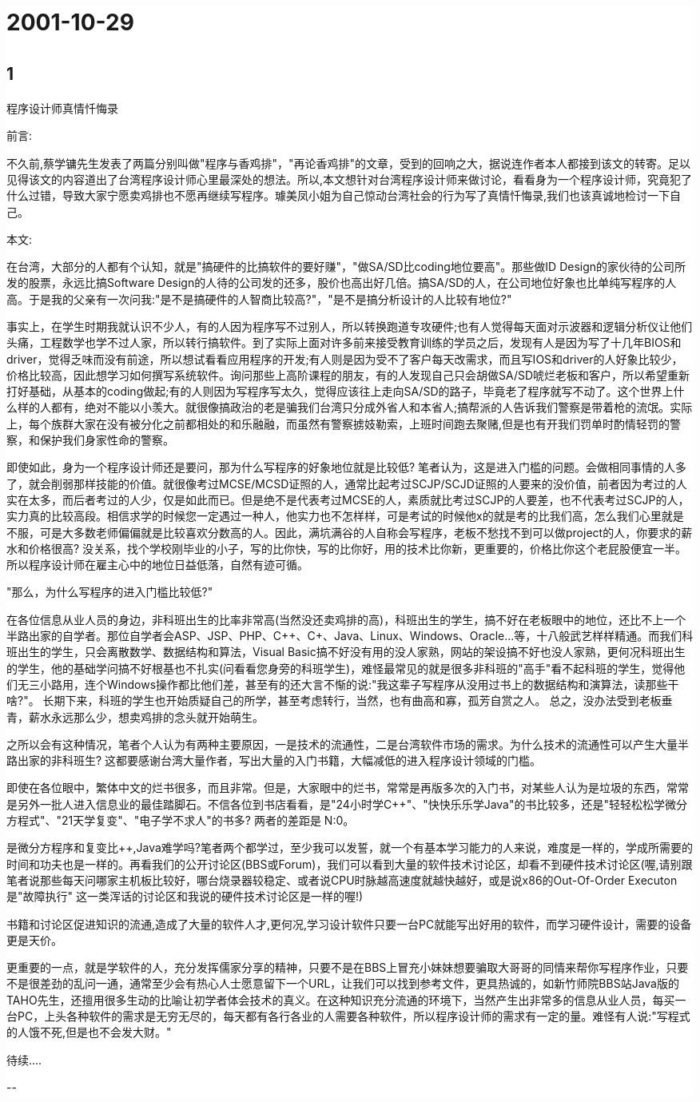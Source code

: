 # 2001-10-29

## 1

程序设计师真情忏悔录

前言:

不久前,蔡学镛先生发表了两篇分别叫做"程序与香鸡排"，"再论香鸡排"的文章，受到的回响之大，据说连作者本人都接到该文的转寄。足以见得该文的内容道出了台湾程序设计师心里最深处的想法。所以,本文想针对台湾程序设计师来做讨论，看看身为一个程序设计师，究竟犯了什么过错，导致大家宁愿卖鸡排也不愿再继续写程序。璩美凤小姐为自己惊动台湾社会的行为写了真情忏悔录,我们也该真诚地检讨一下自己。

本文:

在台湾，大部分的人都有个认知，就是"搞硬件的比搞软件的要好赚"，"做SA/SD比coding地位要高"。那些做ID Design的家伙待的公司所发的股票，永远比搞Software Design的人待的公司发的还多，股价也高出好几倍。搞SA/SD的人，在公司地位好象也比单纯写程序的人高。于是我的父亲有一次问我:"是不是搞硬件的人智商比较高?"，"是不是搞分析设计的人比较有地位?"

事实上，在学生时期我就认识不少人，有的人因为程序写不过别人，所以转换跑道专攻硬件;也有人觉得每天面对示波器和逻辑分析仪让他们头痛，工程数学也学不过人家，所以转行搞软件。到了实际上面对许多前来接受教育训练的学员之后，发现有人是因为写了十几年BIOS和driver，觉得乏味而没有前途，所以想试看看应用程序的开发;有人则是因为受不了客户每天改需求，而且写IOS和driver的人好象比较少，价格比较高，因此想学习如何撰写系统软件。询问那些上高阶课程的朋友，有的人发现自己只会胡做SA/SD唬烂老板和客户，所以希望重新打好基础，从基本的coding做起;有的人则因为写程序写太久，觉得应该往上走向SA/SD的路子，毕竟老了程序就写不动了。这个世界上什么样的人都有，绝对不能以小羡大。就很像搞政治的老是骗我们台湾只分成外省人和本省人;搞帮派的人告诉我们警察是带着枪的流氓。实际上，每个族群大家在没有被分化之前都相处的和乐融融，而虽然有警察掳妓勒索，上班时间跑去聚赌,但是也有开我们罚单时酌情轻罚的警察，和保护我们身家性命的警察。

即使如此，身为一个程序设计师还是要问，那为什么写程序的好象地位就是比较低? 笔者认为，这是进入门槛的问题。会做相同事情的人多了，就会削弱那样技能的价值。就很像考过MCSE/MCSD证照的人，通常比起考过SCJP/SCJD证照的人要来的没价值，前者因为考过的人实在太多，而后者考过的人少，仅是如此而已。但是绝不是代表考过MCSE的人，素质就比考过SCJP的人要差，也不代表考过SCJP的人，实力真的比较高段。相信求学的时候您一定遇过一种人，他实力也不怎样样，可是考试的时候他x的就是考的比我们高，怎么我们心里就是不服，可是大多数老师偏偏就是比较喜欢分数高的人。因此，满坑满谷的人自称会写程序，老板不愁找不到可以做project的人，你要求的薪水和价格很高? 没关系，找个学校刚毕业的小子，写的比你快，写的比你好，用的技术比你新，更重要的，价格比你这个老屁股便宜一半。所以程序设计师在雇主心中的地位日益低落，自然有迹可循。

"那么，为什么写程序的进入门槛比较低?"

在各位信息从业人员的身边，非科班出生的比率非常高(当然没还卖鸡排的高)，科班出生的学生，搞不好在老板眼中的地位，还比不上一个半路出家的自学者。那位自学者会ASP、JSP、PHP、C++、C+、Java、Linux、Windows、Oracle...等，十八般武艺样样精通。而我们科班出生的学生，只会离散数学、数据结构和算法，Visual Basic搞不好没有用的没人家熟，网站的架设搞不好也没人家熟，更何况科班出生的学生，他的基础学问搞不好根基也不扎实(问看看您身旁的科班学生)，难怪最常见的就是很多非科班的"高手"看不起科班的学生，觉得他们无三小路用，连个Windows操作都比他们差，甚至有的还大言不惭的说:"我这辈子写程序从没用过书上的数据结构和演算法，读那些干啥?"。 长期下来，科班的学生也开始质疑自己的所学，甚至考虑转行，当然，也有曲高和寡，孤芳自赏之人。 总之，没办法受到老板垂青，薪水永远那么少，想卖鸡排的念头就开始萌生。

之所以会有这种情况，笔者个人认为有两种主要原因，一是技术的流通性，二是台湾软件市场的需求。为什么技术的流通性可以产生大量半路出家的非科班生? 这都要感谢台湾大量作者，写出大量的入门书籍，大幅减低的进入程序设计领域的门槛。

即使在各位眼中，繁体中文的烂书很多，而且非常。但是，大家眼中的烂书，常常是再版多次的入门书，对某些人认为是垃圾的东西，常常是另外一批人进入信息业的最佳踏脚石。不信各位到书店看看，是"24小时学C++"、"快快乐乐学Java"的书比较多，还是"轻轻松松学微分方程式"、"21天学复变"、"电子学不求人"的书多? 两者的差距是 N:0。

是微分方程序和复变比++,Java难学吗?笔者两个都学过，至少我可以发誓，就一个有基本学习能力的人来说，难度是一样的，学成所需要的时间和功夫也是一样的。再看我们的公开讨论区(BBS或Forum)，我们可以看到大量的软件技术讨论区，却看不到硬件技术讨论区(喔,请别跟笔者说那些每天问哪家主机板比较好，哪台烧录器较稳定、或者说CPU时脉越高速度就越快越好，或是说x86的Out-Of-Order Executon是"故障执行" 这一类浑话的讨论区和我说的硬件技术讨论区是一样的喔!)

书籍和讨论区促进知识的流通,造成了大量的软件人才,更何况,学习设计软件只要一台PC就能写出好用的软件，而学习硬件设计，需要的设备更是天价。

更重要的一点，就是学软件的人，充分发挥儒家分享的精神，只要不是在BBS上冒充小妹妹想要骗取大哥哥的同情来帮你写程序作业，只要不是很差劲的乱问一通，通常至少会有热心人士愿意留下一个URL，让我们可以找到参考文件，更具热诚的，如新竹师院BBS站Java版的TAHO先生，还擅用很多生动的比喻让初学者体会技术的真义。在这种知识充分流通的环境下，当然产生出非常多的信息从业人员，每买一台PC，上头各种软件的需求是无穷无尽的，每天都有各行各业的人需要各种软件，所以程序设计师的需求有一定的量。难怪有人说:"写程式的人饿不死,但是也不会发大财。"

待续....

--
